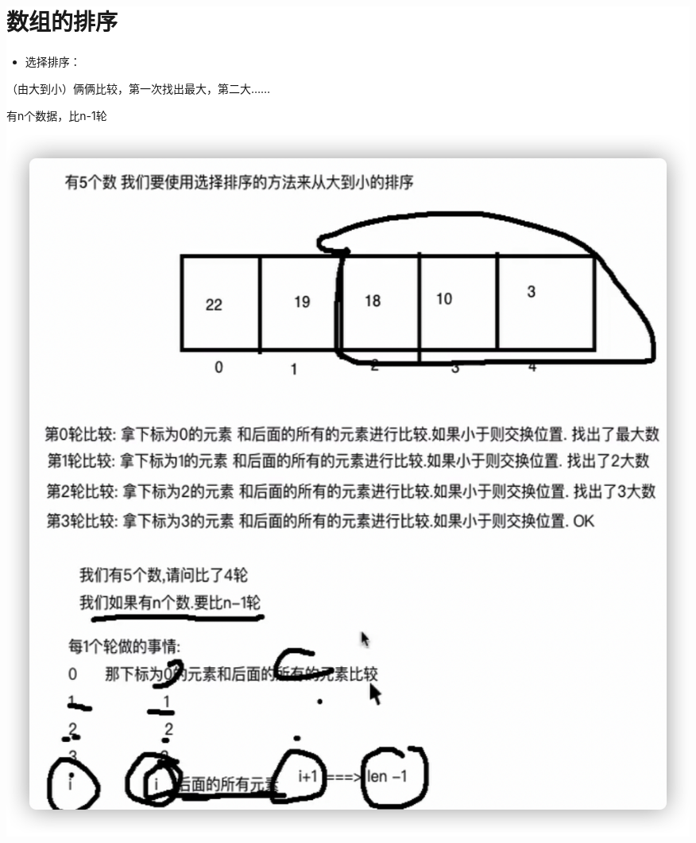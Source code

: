 
# 数组的排序

- 选择排序：

（由大到小）俩俩比较，第一次找出最大，第二大……

有n个数据，比n-1轮

![image-20210726221027625](3%E5%87%BD%E6%95%B0-%E8%BF%9B%E5%88%B6-%E6%95%B0%E7%BB%84.assets/image-20210726221027625.png)
